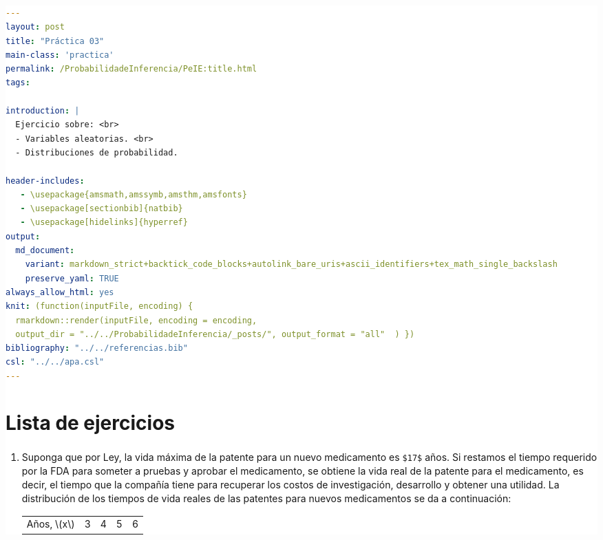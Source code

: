 ```yaml
---
layout: post
title: "Práctica 03"
main-class: 'practica'
permalink: /ProbabilidadeInferencia/PeIE:title.html
tags:

introduction: |
  Ejercicio sobre: <br>
  - Variables aleatorias. <br>
  - Distribuciones de probabilidad.
  
header-includes:
   - \usepackage{amsmath,amssymb,amsthm,amsfonts}
   - \usepackage[sectionbib]{natbib}
   - \usepackage[hidelinks]{hyperref}
output:
  md_document:
    variant: markdown_strict+backtick_code_blocks+autolink_bare_uris+ascii_identifiers+tex_math_single_backslash
    preserve_yaml: TRUE
always_allow_html: yes   
knit: (function(inputFile, encoding) {
  rmarkdown::render(inputFile, encoding = encoding,
  output_dir = "../../ProbabilidadeInferencia/_posts/", output_format = "all"  ) })
bibliography: "../../referencias.bib"
csl: "../../apa.csl"
---
```








Lista de ejercicios
===================

1.  Suponga que por Ley, la vida máxima de la patente para un nuevo
    medicamento es `$17$` años. Si restamos el tiempo requerido por la
    FDA para someter a pruebas y aprobar el medicamento, se obtiene la
    vida real de la patente para el medicamento, es decir, el tiempo que
    la compañía tiene para recuperar los costos de investigación,
    desarrollo y obtener una utilidad. La distribución de los tiempos de
    vida reales de las patentes para nuevos medicamentos se da a
    continuación:
    <table class="table table-striped" style="width: auto !important; margin-left: auto; margin-right: auto;">
    <tbody>
    <tr>
    <td style="text-align:center;">
    Años, \(x\)
    </td>
    <td style="text-align:left;">
    3
    </td>
    <td style="text-align:left;">
    4
    </td>
    <td style="text-align:left;">
    5
    </td>
    <td style="text-align:left;">
    6
    </td>